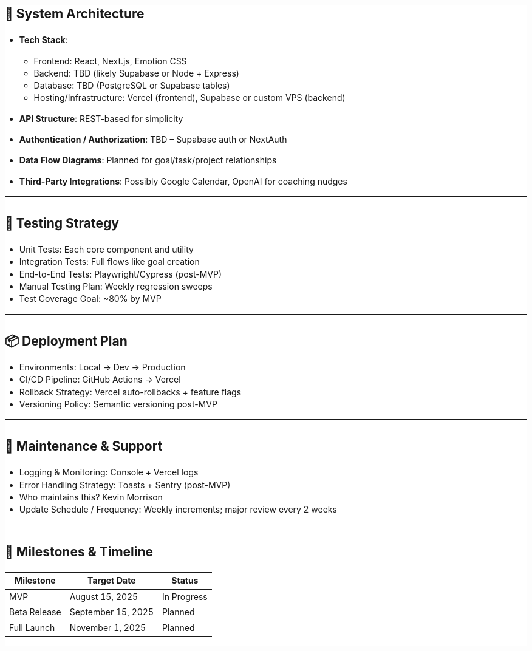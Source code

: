 ## 🔄 System Architecture

- **Tech Stack**:

  - Frontend: React, Next.js, Emotion CSS
  - Backend: TBD (likely Supabase or Node + Express)
  - Database: TBD (PostgreSQL or Supabase tables)
  - Hosting/Infrastructure: Vercel (frontend), Supabase or custom VPS (backend)

- **API Structure**: REST-based for simplicity

- **Authentication / Authorization**: TBD – Supabase auth or NextAuth

- **Data Flow Diagrams**: Planned for goal/task/project relationships

- **Third-Party Integrations**: Possibly Google Calendar, OpenAI for coaching nudges

---

## 🧪 Testing Strategy

- Unit Tests: Each core component and utility
- Integration Tests: Full flows like goal creation
- End-to-End Tests: Playwright/Cypress (post-MVP)
- Manual Testing Plan: Weekly regression sweeps
- Test Coverage Goal: \~80% by MVP

---

## 📦 Deployment Plan

- Environments: Local → Dev → Production
- CI/CD Pipeline: GitHub Actions → Vercel
- Rollback Strategy: Vercel auto-rollbacks + feature flags
- Versioning Policy: Semantic versioning post-MVP

---

## 🔁 Maintenance & Support

- Logging & Monitoring: Console + Vercel logs
- Error Handling Strategy: Toasts + Sentry (post-MVP)
- Who maintains this? Kevin Morrison
- Update Schedule / Frequency: Weekly increments; major review every 2 weeks

---

## 📅 Milestones & Timeline

| Milestone    | Target Date        | Status      |
| ------------ | ------------------ | ----------- |
| MVP          | August 15, 2025    | In Progress |
| Beta Release | September 15, 2025 | Planned     |
| Full Launch  | November 1, 2025   | Planned     |

---